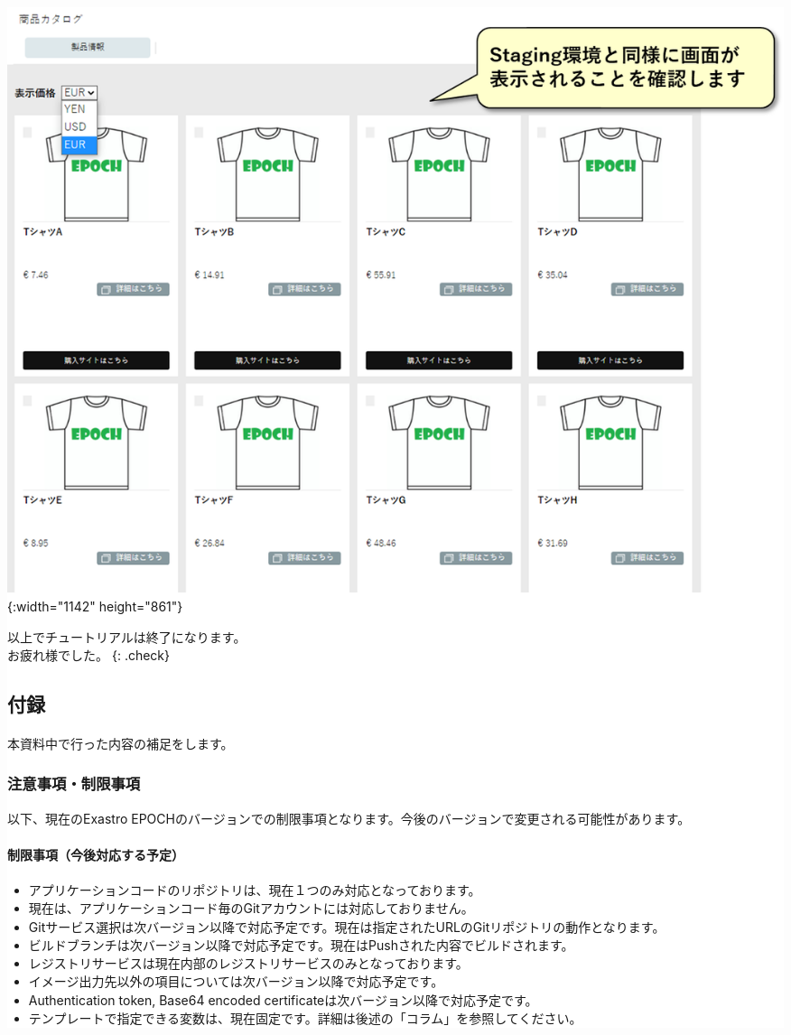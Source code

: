 ![Production環境のアプリケーションの確認](img/check_the_application_in_the_production_environment.png){:width="1142" height="861"}


以上でチュートリアルは終了になります。  
お疲れ様でした。
{: .check}


## 付録
本資料中で行った内容の補足をします。

### 注意事項・制限事項
以下、現在のExastro EPOCHのバージョンでの制限事項となります。今後のバージョンで変更される可能性があります。

#### 制限事項（今後対応する予定）
- アプリケーションコードのリポジトリは、現在１つのみ対応となっております。
- 現在は、アプリケーションコード毎のGitアカウントには対応しておりません。
- Gitサービス選択は次バージョン以降で対応予定です。現在は指定されたURLのGitリポジトリの動作となります。
- ビルドブランチは次バージョン以降で対応予定です。現在はPushされた内容でビルドされます。
- レジストリサービスは現在内部のレジストリサービスのみとなっております。
- イメージ出力先以外の項目については次バージョン以降で対応予定です。
- Authentication token, Base64 encoded certificateは次バージョン以降で対応予定です。
- テンプレートで指定できる変数は、現在固定です。詳細は後述の「コラム」を参照してください。
